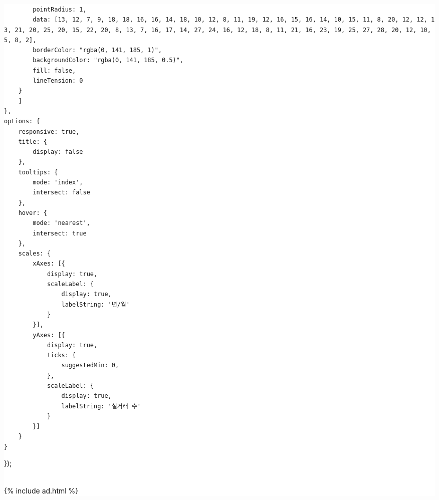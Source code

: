             pointRadius: 1,
            data: [13, 12, 7, 9, 18, 18, 16, 16, 14, 18, 10, 12, 8, 11, 19, 12, 16, 15, 16, 14, 10, 15, 11, 8, 20, 12, 12, 13, 21, 20, 25, 20, 15, 22, 20, 8, 13, 7, 16, 17, 14, 27, 24, 16, 12, 18, 8, 11, 21, 16, 23, 19, 25, 27, 28, 20, 12, 10, 5, 8, 2],
            borderColor: "rgba(0, 141, 185, 1)",
            backgroundColor: "rgba(0, 141, 185, 0.5)",
            fill: false,
            lineTension: 0
        }
        ]
    },
    options: {
        responsive: true,
        title: {
            display: false
        },
        tooltips: {
            mode: 'index',
            intersect: false
        },
        hover: {
            mode: 'nearest',
            intersect: true
        },
        scales: {
            xAxes: [{
                display: true,
                scaleLabel: {
                    display: true,
                    labelString: '년/월'
                }
            }],
            yAxes: [{
                display: true,
                ticks: {
                    suggestedMin: 0,
                },
                scaleLabel: {
                    display: true,
                    labelString: '실거래 수'
                }
            }]
        }
    }
});

</script>


<br>
{% include ad.html %}
<br>

